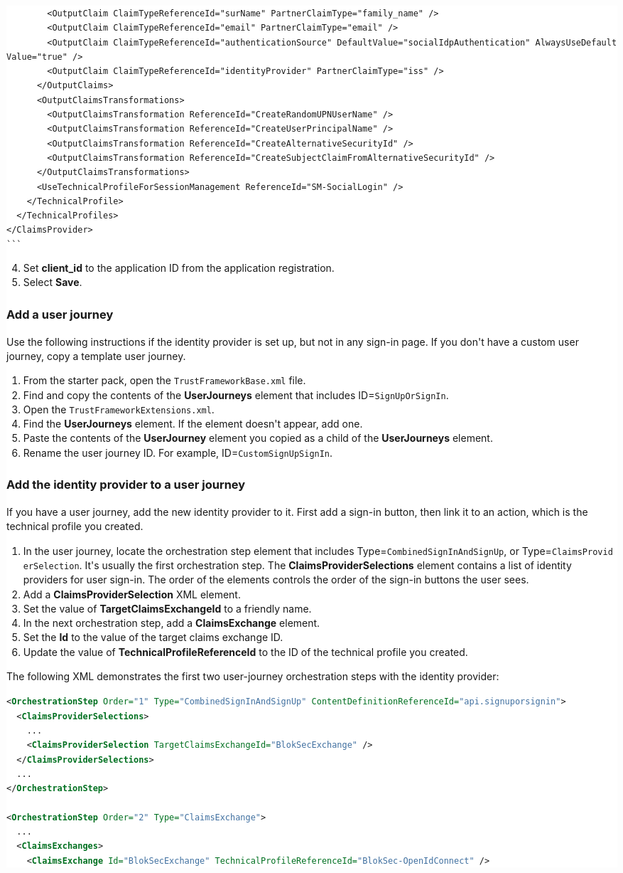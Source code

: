             <OutputClaim ClaimTypeReferenceId="surName" PartnerClaimType="family_name" />
            <OutputClaim ClaimTypeReferenceId="email" PartnerClaimType="email" />
            <OutputClaim ClaimTypeReferenceId="authenticationSource" DefaultValue="socialIdpAuthentication" AlwaysUseDefaultValue="true" />
            <OutputClaim ClaimTypeReferenceId="identityProvider" PartnerClaimType="iss" />
          </OutputClaims>
          <OutputClaimsTransformations>
            <OutputClaimsTransformation ReferenceId="CreateRandomUPNUserName" />
            <OutputClaimsTransformation ReferenceId="CreateUserPrincipalName" />
            <OutputClaimsTransformation ReferenceId="CreateAlternativeSecurityId" />
            <OutputClaimsTransformation ReferenceId="CreateSubjectClaimFromAlternativeSecurityId" />
          </OutputClaimsTransformations>
          <UseTechnicalProfileForSessionManagement ReferenceId="SM-SocialLogin" />
        </TechnicalProfile>
      </TechnicalProfiles>
    </ClaimsProvider>
    ```

4. Set **client_id** to the application ID from the application registration.
5. Select **Save**.

### Add a user journey

Use the following instructions if the identity provider is set up, but not in any sign-in page. If you don't have a custom user journey, copy a template user journey.  
1. From the starter pack, open the `TrustFrameworkBase.xml` file.
2. Find and copy the contents of the **UserJourneys** element that includes ID=`SignUpOrSignIn`.
3. Open the `TrustFrameworkExtensions.xml`.
4. Find the **UserJourneys** element. If the element doesn't appear, add one.
5. Paste the contents of the **UserJourney** element you copied as a child of the **UserJourneys** element.
6. Rename the user journey ID. For example, ID=`CustomSignUpSignIn`.  

### Add the identity provider to a user journey

If you have a user journey, add the new identity provider to it. First add a sign-in button, then link it to an action, which is the technical profile you created.  

1. In the user journey, locate the orchestration step element that includes Type=`CombinedSignInAndSignUp`, or Type=`ClaimsProviderSelection`. It's usually the first orchestration step. The **ClaimsProviderSelections** element contains a list of identity providers for user sign-in. The order of the elements controls the order of the sign-in buttons the user sees. 
2. Add a **ClaimsProviderSelection** XML element. 
3. Set the value of **TargetClaimsExchangeId** to a friendly name.
4. In the next orchestration step, add a **ClaimsExchange** element. 
5. Set the **Id** to the value of the target claims exchange ID. 
6. Update the value of **TechnicalProfileReferenceId** to the ID of the technical profile you created.

The following XML demonstrates the first two user-journey orchestration steps with the identity provider:

```xml
<OrchestrationStep Order="1" Type="CombinedSignInAndSignUp" ContentDefinitionReferenceId="api.signuporsignin">
  <ClaimsProviderSelections>
    ...
    <ClaimsProviderSelection TargetClaimsExchangeId="BlokSecExchange" />
  </ClaimsProviderSelections>
  ...
</OrchestrationStep>

<OrchestrationStep Order="2" Type="ClaimsExchange">
  ...
  <ClaimsExchanges>
    <ClaimsExchange Id="BlokSecExchange" TechnicalProfileReferenceId="BlokSec-OpenIdConnect" />
```